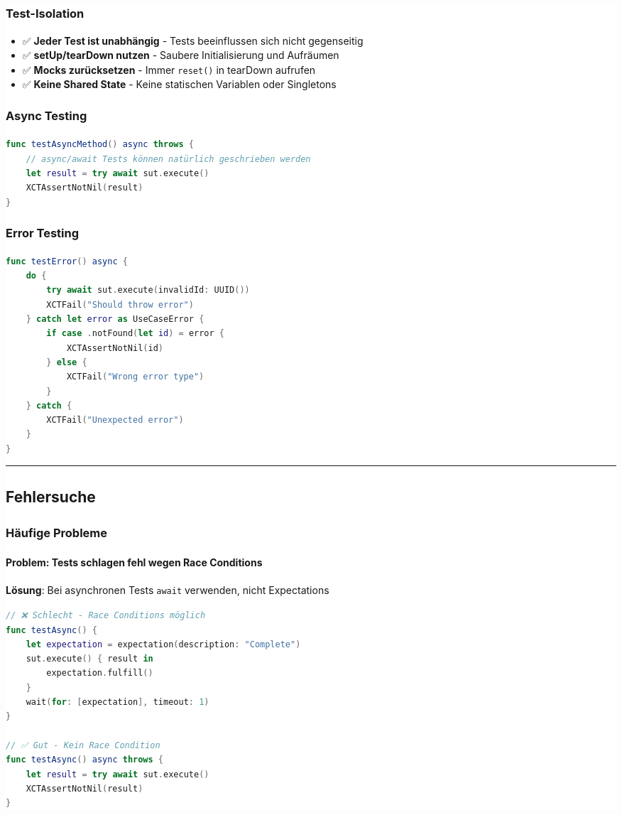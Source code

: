 ### Test-Isolation

- ✅ **Jeder Test ist unabhängig** - Tests beeinflussen sich nicht gegenseitig
- ✅ **setUp/tearDown nutzen** - Saubere Initialisierung und Aufräumen
- ✅ **Mocks zurücksetzen** - Immer `reset()` in tearDown aufrufen
- ✅ **Keine Shared State** - Keine statischen Variablen oder Singletons

### Async Testing

```swift
func testAsyncMethod() async throws {
    // async/await Tests können natürlich geschrieben werden
    let result = try await sut.execute()
    XCTAssertNotNil(result)
}
```

### Error Testing

```swift
func testError() async {
    do {
        try await sut.execute(invalidId: UUID())
        XCTFail("Should throw error")
    } catch let error as UseCaseError {
        if case .notFound(let id) = error {
            XCTAssertNotNil(id)
        } else {
            XCTFail("Wrong error type")
        }
    } catch {
        XCTFail("Unexpected error")
    }
}
```

---

## Fehlersuche

### Häufige Probleme

#### Problem: Tests schlagen fehl wegen Race Conditions

**Lösung**: Bei asynchronen Tests `await` verwenden, nicht Expectations

```swift
// ❌ Schlecht - Race Conditions möglich
func testAsync() {
    let expectation = expectation(description: "Complete")
    sut.execute() { result in
        expectation.fulfill()
    }
    wait(for: [expectation], timeout: 1)
}

// ✅ Gut - Kein Race Condition
func testAsync() async throws {
    let result = try await sut.execute()
    XCTAssertNotNil(result)
}
```

